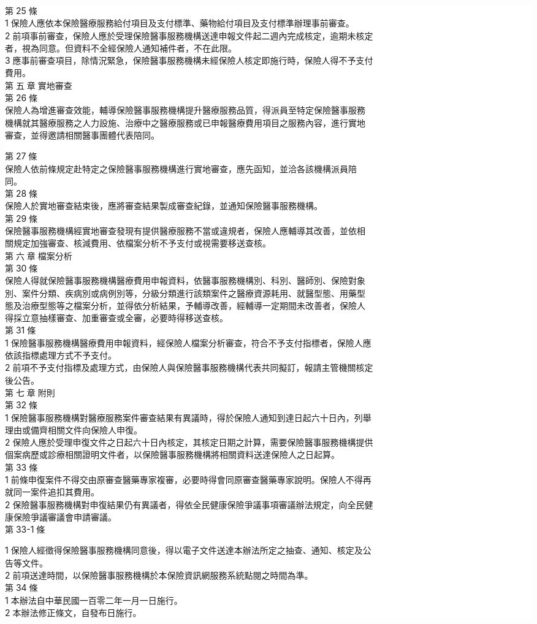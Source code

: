 第 25 條  
1 保險人應依本保險醫療服務給付項目及支付標準、藥物給付項目及支付標準辦理事前審查。  
2 前項事前審查，保險人應於受理保險醫事服務機構送達申報文件起二週內完成核定，逾期未核定  
者，視為同意。但資料不全經保險人通知補件者，不在此限。  
3 應事前審查項目，除情況緊急，保險醫事服務機構未經保險人核定即施行時，保險人得不予支付  
費用。  
第 五 章 實地審查  
第 26 條  
保險人為增進審查效能，輔導保險醫事服務機構提升醫療服務品質，得派員至特定保險醫事服務  
機構就其醫療服務之人力設施、治療中之醫療服務或已申報醫療費用項目之服務內容，進行實地  
審查，並得邀請相關醫事團體代表陪同。  


第 27 條  
保險人依前條規定赴特定之保險醫事服務機構進行實地審查，應先函知，並洽各該機構派員陪  
同。  
第 28 條  
保險人於實地審查結束後，應將審查結果製成審查紀錄，並通知保險醫事服務機構。  
第 29 條  
保險醫事服務機構經實地審查發現有提供醫療服務不當或違規者，保險人應輔導其改善，並依相  
關規定加強審查、核減費用、依檔案分析不予支付或視需要移送查核。  
第 六 章 檔案分析  
第 30 條  
保險人得就保險醫事服務機構醫療費用申報資料，依醫事服務機構別、科別、醫師別、保險對象  
別、案件分類、疾病別或病例別等，分級分類進行該類案件之醫療資源耗用、就醫型態、用藥型  
態及治療型態等之檔案分析，並得依分析結果，予輔導改善，經輔導一定期間未改善者，保險人  
得採立意抽樣審查、加重審查或全審，必要時得移送查核。  
第 31 條  
1 保險醫事服務機構醫療費用申報資料，經保險人檔案分析審查，符合不予支付指標者，保險人應  
依該指標處理方式不予支付。  
2 前項不予支付指標及處理方式，由保險人與保險醫事服務機構代表共同擬訂，報請主管機關核定  
後公告。  
第 七 章 附則  
第 32 條  
1 保險醫事服務機構對醫療服務案件審查結果有異議時，得於保險人通知到達日起六十日內，列舉  
理由或備齊相關文件向保險人申復。  
2 保險人應於受理申復文件之日起六十日內核定，其核定日期之計算，需要保險醫事服務機構提供  
個案病歷或診療相關證明文件者，以保險醫事服務機構將相關資料送達保險人之日起算。  
第 33 條  
1 前條申復案件不得交由原審查醫藥專家複審，必要時得會同原審查醫藥專家說明。保險人不得再  
就同一案件追扣其費用。  
2 保險醫事服務機構對申復結果仍有異議者，得依全民健康保險爭議事項審議辦法規定，向全民健  
康保險爭議審議會申請審議。  
第 33-1 條  


1 保險人經徵得保險醫事服務機構同意後，得以電子文件送達本辦法所定之抽查、通知、核定及公  
告等文件。  
2 前項送達時間，以保險醫事服務機構於本保險資訊網服務系統點閱之時間為準。  
第 34 條  
1 本辦法自中華民國一百零二年一月一日施行。  
2 本辦法修正條文，自發布日施行。  


